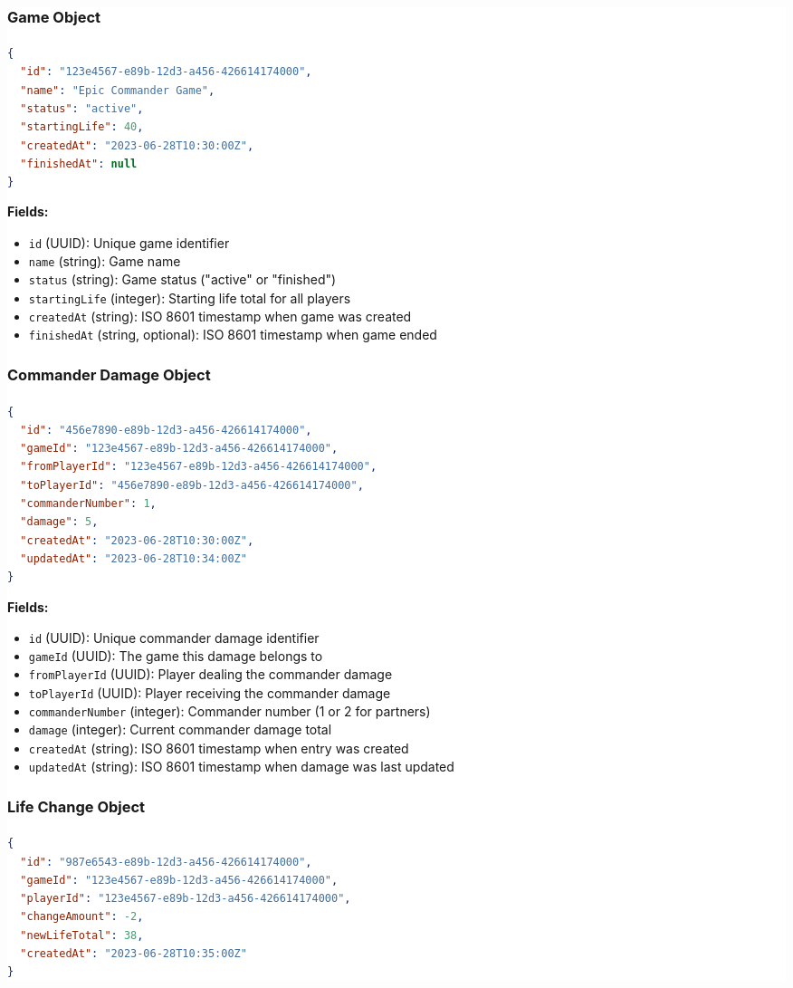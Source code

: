 ### Game Object
```json
{
  "id": "123e4567-e89b-12d3-a456-426614174000",
  "name": "Epic Commander Game",
  "status": "active",
  "startingLife": 40,
  "createdAt": "2023-06-28T10:30:00Z",
  "finishedAt": null
}
```

**Fields:**
- `id` (UUID): Unique game identifier
- `name` (string): Game name
- `status` (string): Game status ("active" or "finished")
- `startingLife` (integer): Starting life total for all players
- `createdAt` (string): ISO 8601 timestamp when game was created
- `finishedAt` (string, optional): ISO 8601 timestamp when game ended

### Commander Damage Object
```json
{
  "id": "456e7890-e89b-12d3-a456-426614174000",
  "gameId": "123e4567-e89b-12d3-a456-426614174000",
  "fromPlayerId": "123e4567-e89b-12d3-a456-426614174000",
  "toPlayerId": "456e7890-e89b-12d3-a456-426614174000",
  "commanderNumber": 1,
  "damage": 5,
  "createdAt": "2023-06-28T10:30:00Z",
  "updatedAt": "2023-06-28T10:34:00Z"
}
```

**Fields:**
- `id` (UUID): Unique commander damage identifier
- `gameId` (UUID): The game this damage belongs to
- `fromPlayerId` (UUID): Player dealing the commander damage
- `toPlayerId` (UUID): Player receiving the commander damage
- `commanderNumber` (integer): Commander number (1 or 2 for partners)
- `damage` (integer): Current commander damage total
- `createdAt` (string): ISO 8601 timestamp when entry was created
- `updatedAt` (string): ISO 8601 timestamp when damage was last updated

### Life Change Object
```json
{
  "id": "987e6543-e89b-12d3-a456-426614174000",
  "gameId": "123e4567-e89b-12d3-a456-426614174000",
  "playerId": "123e4567-e89b-12d3-a456-426614174000",
  "changeAmount": -2,
  "newLifeTotal": 38,
  "createdAt": "2023-06-28T10:35:00Z"
}
```
